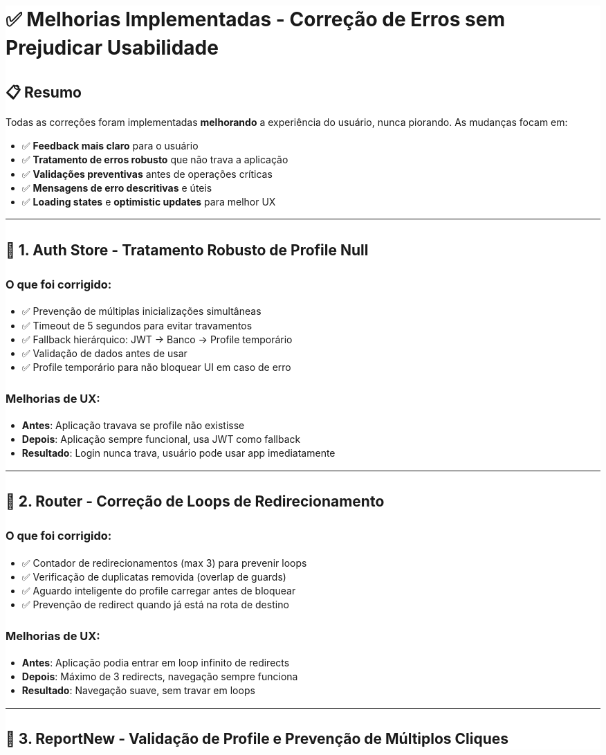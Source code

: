 # ✅ Melhorias Implementadas - Correção de Erros sem Prejudicar Usabilidade

## 📋 Resumo

Todas as correções foram implementadas **melhorando** a experiência do usuário, nunca piorando. As mudanças focam em:

- ✅ **Feedback mais claro** para o usuário
- ✅ **Tratamento de erros robusto** que não trava a aplicação
- ✅ **Validações preventivas** antes de operações críticas
- ✅ **Mensagens de erro descritivas** e úteis
- ✅ **Loading states** e **optimistic updates** para melhor UX

---

## 🔧 **1. Auth Store - Tratamento Robusto de Profile Null**

### O que foi corrigido:
- ✅ Prevenção de múltiplas inicializações simultâneas
- ✅ Timeout de 5 segundos para evitar travamentos
- ✅ Fallback hierárquico: JWT → Banco → Profile temporário
- ✅ Validação de dados antes de usar
- ✅ Profile temporário para não bloquear UI em caso de erro

### Melhorias de UX:
- **Antes**: Aplicação travava se profile não existisse
- **Depois**: Aplicação sempre funcional, usa JWT como fallback
- **Resultado**: Login nunca trava, usuário pode usar app imediatamente

---

## 🔧 **2. Router - Correção de Loops de Redirecionamento**

### O que foi corrigido:
- ✅ Contador de redirecionamentos (max 3) para prevenir loops
- ✅ Verificação de duplicatas removida (overlap de guards)
- ✅ Aguardo inteligente do profile carregar antes de bloquear
- ✅ Prevenção de redirect quando já está na rota de destino

### Melhorias de UX:
- **Antes**: Aplicação podia entrar em loop infinito de redirects
- **Depois**: Máximo de 3 redirects, navegação sempre funciona
- **Resultado**: Navegação suave, sem travar em loops

---

## 🔧 **3. ReportNew - Validação de Profile e Prevenção de Múltiplos Cliques**
